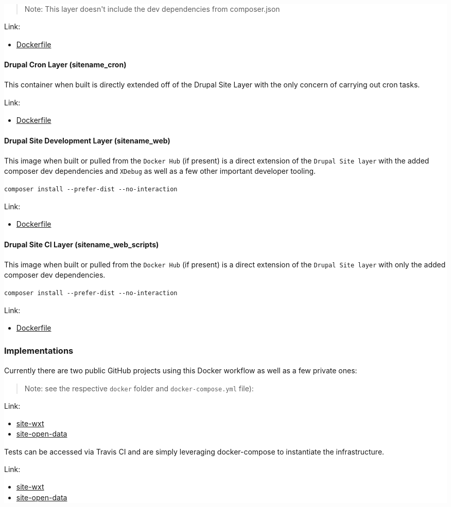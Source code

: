 >  Note: This layer doesn't include the dev dependencies from composer.json

Link:

- [Dockerfile][drupal-site-layer]

#### Drupal Cron Layer (sitename_cron)

This container when built is directly extended off of the Drupal Site Layer with
the only concern of carrying out cron tasks.

Link:

- [Dockerfile][drupal-site-cron-layer]

#### Drupal Site Development Layer (sitename_web)

This image when built or pulled from the `Docker Hub` (if present) is a direct
extension of the `Drupal Site layer` with the added composer dev dependencies
and `XDebug` as well as a few other important developer tooling.

```
composer install --prefer-dist --no-interaction
```

Link:

- [Dockerfile][drupal-site-dev-layer]

#### Drupal Site CI Layer (sitename_web_scripts)

This image when built or pulled from the `Docker Hub` (if present) is a direct
extension of the `Drupal Site layer` with only the added composer dev
dependencies.

```
composer install --prefer-dist --no-interaction
```

Link:

- [Dockerfile][drupal-site-ci-layer]

### Implementations

Currently there are two public GitHub projects using this Docker workflow as
well as a few private ones:

> Note: see the respective `docker` folder and `docker-compose.yml` file):

Link:

- [site-wxt][site-wxt]
- [site-open-data][site-open-data]

Tests can be accessed via Travis CI and are simply leveraging docker-compose to
instantiate the infrastructure.

Link:

- [site-wxt][travisci-site-wxt]
- [site-open-data][travisci-site-open-data]


[acquia]:                       https://acquia.com
[alpine]:                       https://alpinelinux.org
[apk]:                          http://wiki.alpinelinux.org/wiki/Alpine_Linux_package_management
[ci-gitlab-ci]:                 .gitlab-ci.yml
[ci-travis-ci]:                 .travis.yml
[console]:                      https://drupalconsole.com
[consul]:                       https://www.consul.io
[docker-compose]:               https://www.docker.com/products/docker-compose
[docker-engine]:                https://www.docker.com/products/docker-engine
[docker-machine]:               https://www.docker.com/products/docker-machine
[docker-machine-nfs]:           https://github.com/adlogix/docker-machine-nfs
[docker-toolbox]:               https://www.docker.com/products/docker-toolbox
[docker-drupal]:                https://github.com/drupalwxt/drupal
[docker-registry]:              https://docs.docker.com/registry/recipes/mirror
[drupal-site-layer]:            docker/Dockerfile
[drupal-site-ci-layer]:         docker/images/ci/Dockerfile
[drupal-site-cron-layer]:       docker/images/cron/Dockerfile
[drupal-site-dev-layer]:        docker/images/dev/Dockerfile
[go]:                           https://golang.org
[goalgorilla]:                  https://www.goalgorilla.com/en
[lightning]:                    https://github.com/acquia/lightning
[kitematic]:                    https://www.docker.com/products/docker-kitematic
[mailhog]:                      https://github.com/mailhog/MailHog
[nginx-consul-template]:        https://github.com/drupalwxt/nginx-consul-template
[open_social]:                  https://www.drupal.org/project/social
[panopoly]:                     https://github.com/panopoly/panopoly
[registrator]:                  https://github.com/gliderlabs/registrator
[selenium]:                     https://github.com/drupalwxt/selenium
[selenium-grid]:                http://www.seleniumhq.org/projects/grid
[selenium-node]:                https://github.com/SeleniumHQ/selenium
[site-open-data]:               https://github.com/open-data/site-open-data
[site-wxt]:                     https://github.com/drupalwxt/site-wxt
[travisci-site-open-data]:      https://travis-ci.org/open-data/site-open-data
[travisci-site-wxt]:            https://travis-ci.org/drupalwxt/site-wxt